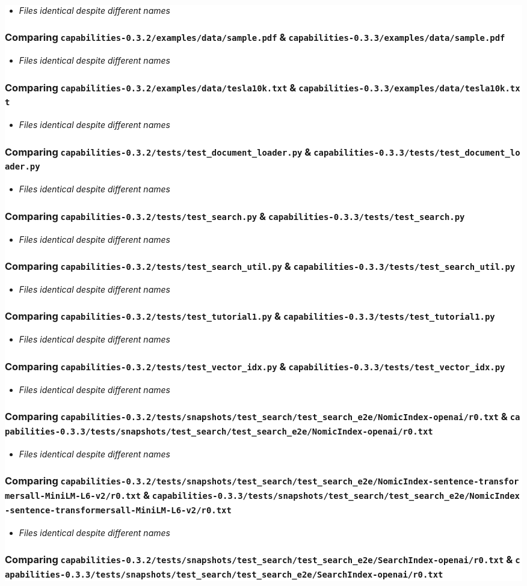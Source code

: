  * *Files identical despite different names*

### Comparing `capabilities-0.3.2/examples/data/sample.pdf` & `capabilities-0.3.3/examples/data/sample.pdf`

 * *Files identical despite different names*

### Comparing `capabilities-0.3.2/examples/data/tesla10k.txt` & `capabilities-0.3.3/examples/data/tesla10k.txt`

 * *Files identical despite different names*

### Comparing `capabilities-0.3.2/tests/test_document_loader.py` & `capabilities-0.3.3/tests/test_document_loader.py`

 * *Files identical despite different names*

### Comparing `capabilities-0.3.2/tests/test_search.py` & `capabilities-0.3.3/tests/test_search.py`

 * *Files identical despite different names*

### Comparing `capabilities-0.3.2/tests/test_search_util.py` & `capabilities-0.3.3/tests/test_search_util.py`

 * *Files identical despite different names*

### Comparing `capabilities-0.3.2/tests/test_tutorial1.py` & `capabilities-0.3.3/tests/test_tutorial1.py`

 * *Files identical despite different names*

### Comparing `capabilities-0.3.2/tests/test_vector_idx.py` & `capabilities-0.3.3/tests/test_vector_idx.py`

 * *Files identical despite different names*

### Comparing `capabilities-0.3.2/tests/snapshots/test_search/test_search_e2e/NomicIndex-openai/r0.txt` & `capabilities-0.3.3/tests/snapshots/test_search/test_search_e2e/NomicIndex-openai/r0.txt`

 * *Files identical despite different names*

### Comparing `capabilities-0.3.2/tests/snapshots/test_search/test_search_e2e/NomicIndex-sentence-transformersall-MiniLM-L6-v2/r0.txt` & `capabilities-0.3.3/tests/snapshots/test_search/test_search_e2e/NomicIndex-sentence-transformersall-MiniLM-L6-v2/r0.txt`

 * *Files identical despite different names*

### Comparing `capabilities-0.3.2/tests/snapshots/test_search/test_search_e2e/SearchIndex-openai/r0.txt` & `capabilities-0.3.3/tests/snapshots/test_search/test_search_e2e/SearchIndex-openai/r0.txt`
